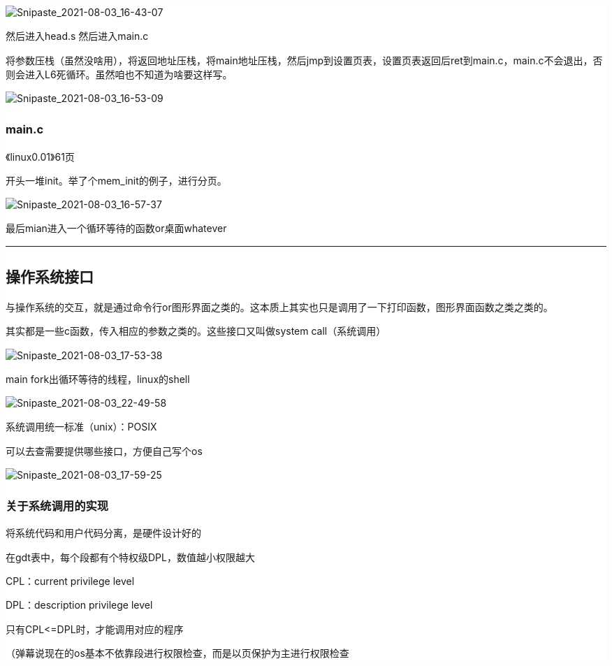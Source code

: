 ![Snipaste_2021-08-03_16-43-07](C:\Users\Tutoo\newsite\content\zh-CN\post\oshgdPic\Snipaste_2021-08-03_16-43-07.png)

然后进入head.s 然后进入main.c

将参数压栈（虽然没啥用），将返回地址压栈，将main地址压栈，然后jmp到设置页表，设置页表返回后ret到main.c，main.c不会退出，否则会进入L6死循环。虽然咱也不知道为啥要这样写。

![Snipaste_2021-08-03_16-53-09](C:\Users\Tutoo\newsite\content\zh-CN\post\oshgdPic\Snipaste_2021-08-03_16-53-09.png)





### main.c

《linux0.01》61页

开头一堆init。举了个mem_init的例子，进行分页。

![Snipaste_2021-08-03_16-57-37](C:\Users\Tutoo\newsite\content\zh-CN\post\oshgdPic\Snipaste_2021-08-03_16-57-37.png)

最后mian进入一个循环等待的函数or桌面whatever



----------



## 操作系统接口

与操作系统的交互，就是通过命令行or图形界面之类的。这本质上其实也只是调用了一下打印函数，图形界面函数之类之类的。

其实都是一些c函数，传入相应的参数之类的。这些接口又叫做system call（系统调用）

![Snipaste_2021-08-03_17-53-38](C:\Users\Tutoo\newsite\content\zh-CN\post\oshgdPic\Snipaste_2021-08-03_17-53-38.png)

main fork出循环等待的线程，linux的shell

![Snipaste_2021-08-03_22-49-58](C:\Users\Tutoo\newsite\content\zh-CN\post\oshgdPic\Snipaste_2021-08-03_22-49-58.png)

系统调用统一标准（unix）：POSIX

可以去查需要提供哪些接口，方便自己写个os

![Snipaste_2021-08-03_17-59-25](C:\Users\Tutoo\newsite\content\zh-CN\post\oshgdPic\Snipaste_2021-08-03_17-59-25.png)

### 关于系统调用的实现

将系统代码和用户代码分离，是硬件设计好的

在gdt表中，每个段都有个特权级DPL，数值越小权限越大

CPL：current privilege level

DPL：description privilege level

只有CPL<=DPL时，才能调用对应的程序

（弹幕说现在的os基本不依靠段进行权限检查，而是以页保护为主进行权限检查
